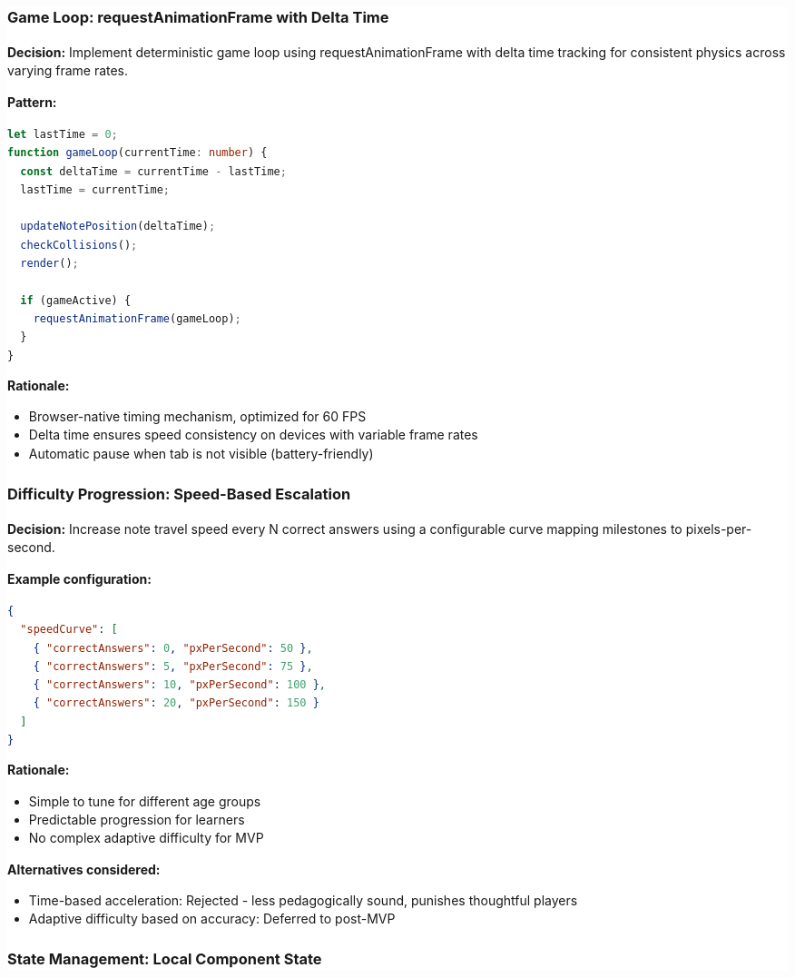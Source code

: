 ### Game Loop: requestAnimationFrame with Delta Time

**Decision:** Implement deterministic game loop using requestAnimationFrame with delta time tracking for consistent physics across varying frame rates.

**Pattern:**
```typescript
let lastTime = 0;
function gameLoop(currentTime: number) {
  const deltaTime = currentTime - lastTime;
  lastTime = currentTime;

  updateNotePosition(deltaTime);
  checkCollisions();
  render();

  if (gameActive) {
    requestAnimationFrame(gameLoop);
  }
}
```

**Rationale:**
- Browser-native timing mechanism, optimized for 60 FPS
- Delta time ensures speed consistency on devices with variable frame rates
- Automatic pause when tab is not visible (battery-friendly)

### Difficulty Progression: Speed-Based Escalation

**Decision:** Increase note travel speed every N correct answers using a configurable curve mapping milestones to pixels-per-second.

**Example configuration:**
```json
{
  "speedCurve": [
    { "correctAnswers": 0, "pxPerSecond": 50 },
    { "correctAnswers": 5, "pxPerSecond": 75 },
    { "correctAnswers": 10, "pxPerSecond": 100 },
    { "correctAnswers": 20, "pxPerSecond": 150 }
  ]
}
```

**Rationale:**
- Simple to tune for different age groups
- Predictable progression for learners
- No complex adaptive difficulty for MVP

**Alternatives considered:**
- Time-based acceleration: Rejected - less pedagogically sound, punishes thoughtful players
- Adaptive difficulty based on accuracy: Deferred to post-MVP

### State Management: Local Component State
